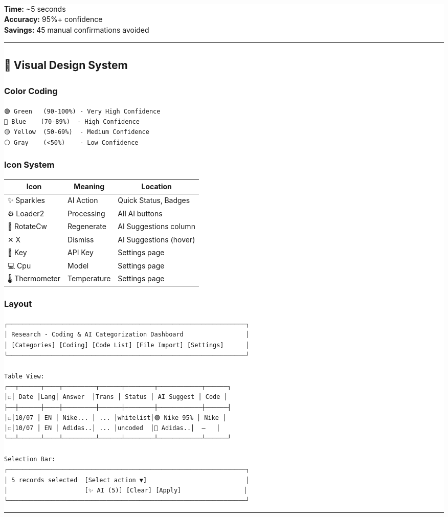 **Time:** ~5 seconds  
**Accuracy:** 95%+ confidence  
**Savings:** 45 manual confirmations avoided  

---

## 🎨 Visual Design System

### Color Coding

```
🟢 Green   (90-100%) - Very High Confidence
🔵 Blue    (70-89%)  - High Confidence  
🟡 Yellow  (50-69%)  - Medium Confidence
⚪ Gray    (<50%)    - Low Confidence
```

### Icon System

| Icon | Meaning | Location |
|------|---------|----------|
| ✨ Sparkles | AI Action | Quick Status, Badges |
| ⚙️ Loader2 | Processing | All AI buttons |
| 🔄 RotateCw | Regenerate | AI Suggestions column |
| ✕ X | Dismiss | AI Suggestions (hover) |
| 🔑 Key | API Key | Settings page |
| 💻 Cpu | Model | Settings page |
| 🌡️ Thermometer | Temperature | Settings page |

### Layout

```
┌─────────────────────────────────────────────────────────────────┐
│ Research - Coding & AI Categorization Dashboard                 │
│ [Categories] [Coding] [Code List] [File Import] [Settings]      │
└─────────────────────────────────────────────────────────────────┘

Table View:
┌──┬──────┬────┬─────────┬──────┬────────┬────────────┬──────┐
│☐│ Date │Lang│ Answer  │Trans │ Status │ AI Suggest │ Code │
├──┼──────┼────┼─────────┼──────┼────────┼────────────┼──────┤
│☐│10/07 │ EN │ Nike... │ ... │whitelist│🟢 Nike 95% │ Nike │
│☐│10/07 │ EN │ Adidas..│ ... │uncoded  │🔵 Adidas..│  —   │
└──┴──────┴────┴─────────┴──────┴────────┴────────────┴──────┘

Selection Bar:
┌─────────────────────────────────────────────────────────────────┐
│ 5 records selected  [Select action ▼]                           │
│                     [✨ AI (5)] [Clear] [Apply]                 │
└─────────────────────────────────────────────────────────────────┘
```

---